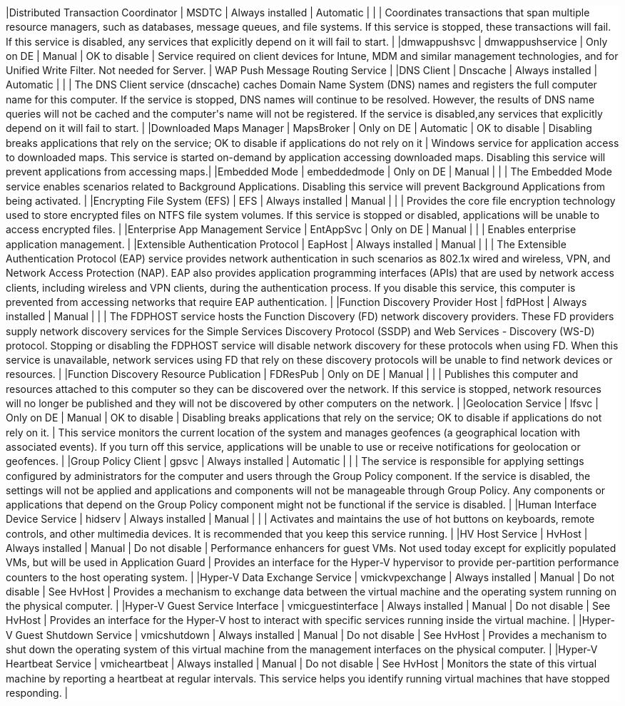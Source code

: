 |Distributed Transaction Coordinator	|	MSDTC	|	Always installed	|	Automatic	|		|		| Coordinates transactions that span multiple resource managers, such as databases, message queues, and file systems. If this service is stopped, these transactions will fail. If this service is disabled, any services that explicitly depend on it will fail to start.	|
|dmwappushsvc	|	dmwappushservice	|	Only on DE	|	Manual	|	OK to disable	|	Service required on client devices for Intune, MDM and similar management technologies, and for Unified Write Filter. Not needed for Server.	|	WAP Push Message Routing Service	|
|DNS Client	|	Dnscache	|	Always installed	|	Automatic	|		|		|	The DNS Client service (dnscache) caches Domain Name System (DNS) names and registers the full computer name for this computer. If the service is stopped, DNS names will continue to be resolved. However, the results of DNS name queries will not be cached and the computer's name will not be registered. If the service is disabled,any services that explicitly depend on it will fail to start.	|
|Downloaded Maps Manager	|	MapsBroker	|	Only on DE	|	Automatic	|	OK to disable	|	Disabling breaks applications that rely on the service; OK to disable if applications do not rely on it	|	Windows service for application access to downloaded maps. This service is started on-demand by application accessing downloaded maps. Disabling this service will prevent applications from accessing maps.|
|Embedded Mode	|	embeddedmode	|	Only on DE	|	Manual	|		|		| The Embedded Mode service enables scenarios related to Background Applications.  Disabling this service will prevent Background Applications from being activated.	|
|Encrypting File System (EFS)	|	EFS	|	Always installed	|	Manual	|		|		|	Provides the core file encryption technology used to store encrypted files on NTFS file system volumes. If this service is stopped or disabled, applications will be unable to access encrypted files.	|
|Enterprise App Management Service	|	EntAppSvc	|	Only on DE	|	Manual	|		|		|	Enables enterprise application management.	|
|Extensible Authentication Protocol	|	EapHost	|	Always installed	|	Manual	|		|		|	The Extensible Authentication Protocol (EAP) service provides network authentication in such scenarios as 802.1x wired and wireless, VPN, and Network Access Protection (NAP).  EAP also provides application programming interfaces (APIs) that are used by network access clients, including wireless and VPN clients, during the authentication process.  If you disable this service, this computer is prevented from accessing networks that require EAP authentication.	|
|Function Discovery Provider Host	|	fdPHost	|	Always installed	|	Manual	|		|		|	The FDPHOST service hosts the Function Discovery (FD) network discovery providers. These FD providers supply network discovery services for the Simple Services Discovery Protocol (SSDP) and Web Services - Discovery (WS-D) protocol. Stopping or disabling the FDPHOST service will disable network discovery for these protocols when using FD. When this service is unavailable, network services using FD that rely on these discovery protocols will be unable to find network devices or resources.	|
|Function Discovery Resource Publication	|	FDResPub	|	Only on DE	|	Manual	|		|		|	Publishes this computer and resources attached to this computer so they can be discovered over the network.  If this service is stopped, network resources will no longer be published and they will not be discovered by other computers on the network.	|
|Geolocation Service	|	lfsvc	|	Only on DE	|	Manual	|	OK to disable	|	Disabling breaks applications that rely on the service; OK to disable if applications do not rely on it.	| This service monitors the current location of the system and manages geofences (a geographical location with associated events).  If you turn off this service, applications will be unable to use or receive notifications for geolocation or geofences.	|
|Group Policy Client	|	gpsvc	|	Always installed	|	Automatic	|		|		|	The service is responsible for applying settings configured by administrators for the computer and users through the Group Policy component. If the service is disabled, the settings will not be applied and applications and components will not be manageable through Group Policy. Any components or applications that depend on the Group Policy component might not be functional if the service is disabled.	|
|Human Interface Device Service	|	hidserv	|	Always installed	|	Manual	|		|		|	Activates and maintains the use of hot buttons on keyboards, remote controls, and other multimedia devices. It is recommended that you keep this service running.	|
|HV Host Service	|	HvHost	|	Always installed	|	Manual	|	Do not disable	|	Performance enhancers for guest VMs. Not used today except for explicitly populated VMs, but will be used in Application Guard	|	Provides an interface for the Hyper-V hypervisor to provide per-partition performance counters to the host operating system.	|
|Hyper-V Data Exchange Service	|	vmickvpexchange	|	Always installed	|	Manual	|	Do not disable	|	See HvHost	|	Provides a mechanism to exchange data between the virtual machine and the operating system running on the physical computer.	|
|Hyper-V Guest Service Interface	|	vmicguestinterface	|	Always installed	|	Manual	|	Do not disable	|	See HvHost	|	Provides an interface for the Hyper-V host to interact with specific services running inside the virtual machine.	|
|Hyper-V Guest Shutdown Service	|	vmicshutdown	|	Always installed	|	Manual	|	Do not disable	|	See HvHost	|	Provides a mechanism to shut down the operating system of this virtual machine from the management interfaces on the physical computer.	|
|Hyper-V Heartbeat Service	|	vmicheartbeat	|	Always installed	|	Manual	|	Do not disable	|	See HvHost	|	Monitors the state of this virtual machine by reporting a heartbeat at regular intervals. This service helps you identify running virtual machines that have stopped responding.	|